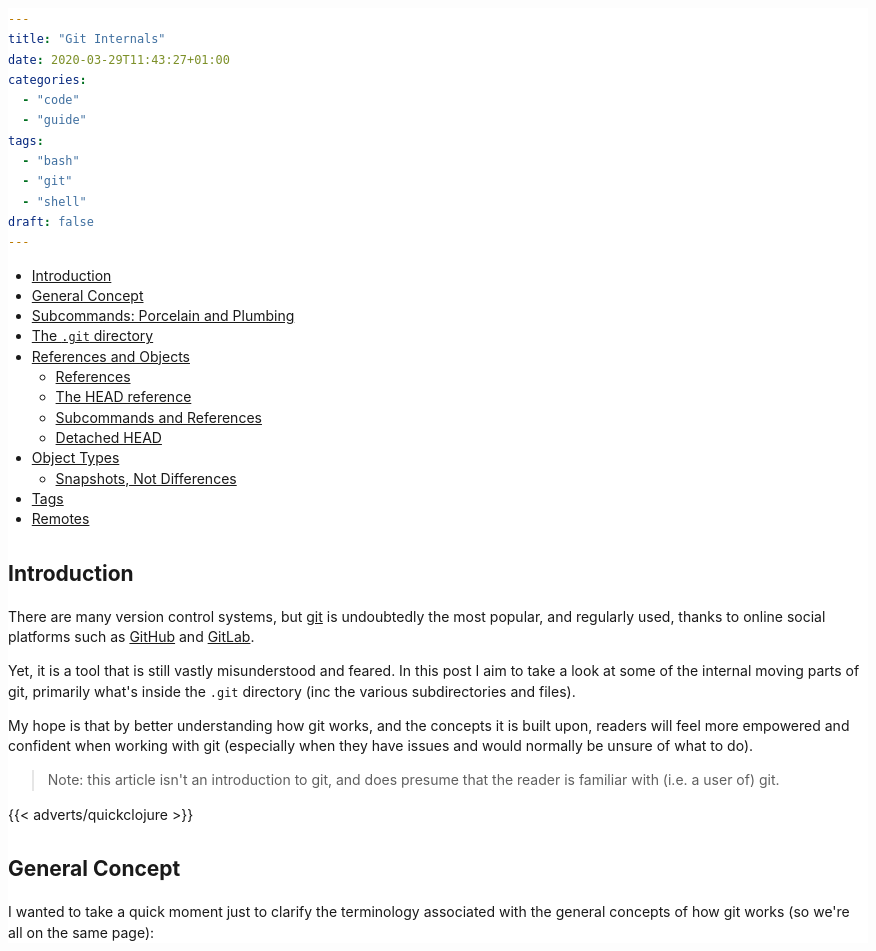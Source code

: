 ```yaml
---
title: "Git Internals"
date: 2020-03-29T11:43:27+01:00
categories:
  - "code"
  - "guide"
tags:
  - "bash"
  - "git"
  - "shell"
draft: false
---
```


- [Introduction](#introduction)
- [General Concept](#general-concept)
- [Subcommands: Porcelain and Plumbing](#subcommands-porcelain-and-plumbing)
- [The `.git` directory](#the-git-directory)
- [References and Objects](#references-and-objects)
  - [References](#references)
  - [The HEAD reference](#the-head-reference)
  - [Subcommands and References](#subcommands-and-references)
  - [Detached HEAD](#detached-head)
- [Object Types](#object-types)
  - [Snapshots, Not Differences](#snapshots-not-differences)
- [Tags](#tags)
- [Remotes](#remotes)

## Introduction

There are many version control systems, but [git](https://git-scm.com/) is undoubtedly the most popular, and regularly used, thanks to online social platforms such as [GitHub](https://www.github.com/) and [GitLab](https://gitlab.com/). 

Yet, it is a tool that is still vastly misunderstood and feared. In this post I aim to take a look at some of the internal moving parts of git, primarily what's inside the `.git` directory (inc the various subdirectories and files).

My hope is that by better understanding how git works, and the concepts it is built upon, readers will feel more empowered and confident when working with git (especially when they have issues and would normally be unsure of what to do).

> Note: this article isn't an introduction to git, and does presume that the reader is familiar with (i.e. a user of) git.

{{< adverts/quickclojure >}}

## General Concept

I wanted to take a quick moment just to clarify the terminology associated with the general concepts of how git works (so we're all on the same page):

